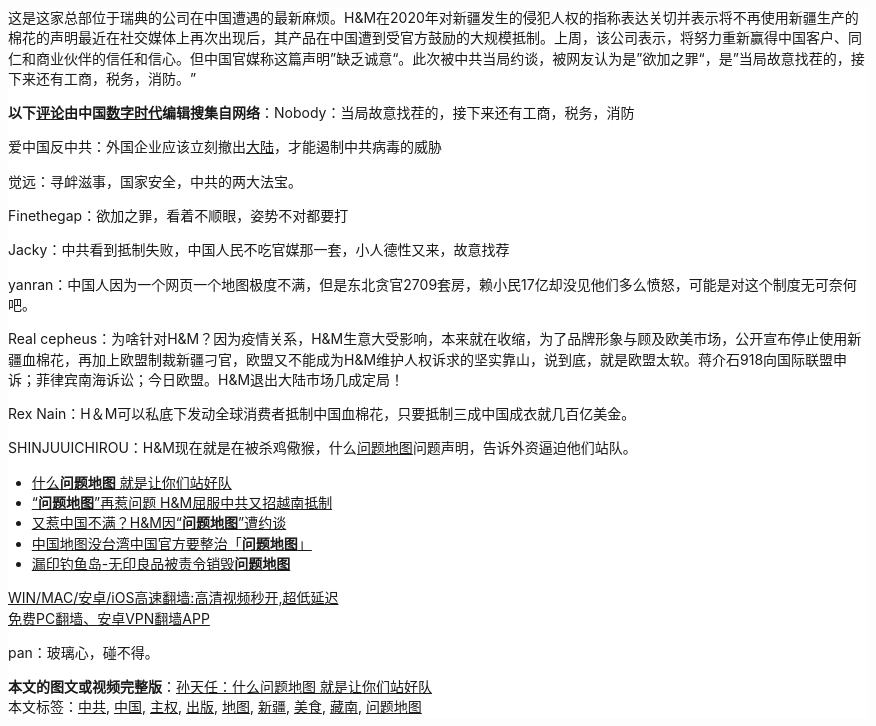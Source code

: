 <p>这是这家总部位于瑞典的公司在中国遭遇的最新麻烦。H&amp;M在2020年对新疆发生的侵犯人权的指称表达关切并表示将不再使用新疆生产的棉花的声明最近在社交媒体上再次出现后，其产品在中国遭到受官方鼓励的大规模抵制。上周，该公司表示，将努力重新赢得中国客户、同仁和商业伙伴的信任和信心。但中国官媒称这篇声明‌‌”缺乏诚意‌‌“。此次被中共当局约谈，被网友认为是‌‌”欲加之罪‌‌“，是‌‌”当局故意找茬的，接下来还有工商，税务，消防。‌”</p> <p><strong>以下<span class='wp_keywordlink_affiliate'><a href="https://www.bannedbook.org/bnews/comments/" title="新闻评论" target="_blank">评论</a></span>由中国<span class='wp_keywordlink_affiliate'><a href="https://chinadigitaltimes.net/chinese/" title="中国数字时代" target="_blank">数字时代</a></span>编辑搜集自网络</strong>：Nobody：当局故意找茬的，接下来还有工商，税务，消防</p> <p>爱中国反中共：外国企业应该立刻撤出<span class='wp_keywordlink_affiliate'><a href="https://www.bannedbook.org/" title="大陆" target="_blank">大陆</a></span>，才能遏制中共病毒的威胁</p> <p>觉远：寻衅滋事，国家安全，中共的两大法宝。</p> <p>Finethegap：欲加之罪，看着不顺眼，姿势不对都要打</p> <p>Jacky：中共看到抵制失败，中国人民不吃官媒那一套，小人德性又来，故意找荐</p> <p>yanran：中国人因为一个网页一个地图极度不满，但是东北贪官2709套房，赖小民17亿却没见他们多么愤怒，可能是对这个制度无可奈何吧。</p> <p>Real cepheus：为啥针对H&amp;M？因为疫情关系，H&amp;M生意大受影响，本来就在收缩，为了品牌形象与顾及欧美市场，公开宣布停止使用新疆血棉花，再加上欧盟制裁新疆刁官，欧盟又不能成为H&amp;M维护人权诉求的坚实靠山，说到底，就是欧盟太软。蒋介石918向国际联盟申诉；菲律宾南海诉讼；今日欧盟。H&amp;M退出大陆市场几成定局！</p> <p>Rex Nain：H＆M可以私底下发动全球消费者抵制中国血棉花，只要抵制三成中国成衣就几百亿美金。</p>  <p>SHINJUUICHIROU：H&amp;M现在就是在被杀鸡儆猴，什么<a href="https://www.bannedbook.org/bnews/tag/%E9%97%AE%E9%A2%98%E5%9C%B0%E5%9B%BE/" class="st_tag internal_tag" rel="tag" title="标签 问题地图 下的日志">问题地图</a>问题声明，告诉外资逼迫他们站队。</p> <ul class='op-related-articles' title='相关阅读'> <li><a href='https://www.bannedbook.org/bnews/ssgc/20210404/1519595.html' target='_blank'>什么<b>问题地图</b> 就是让你们站好队</a></li> <li><a href='https://www.bannedbook.org/bnews/comments/20210404/1519419.html' target='_blank'>“<b>问题地图</b>”再惹问题 H&amp;M屈服中共又招越南抵制</a></li> <li><a href='https://www.bannedbook.org/bnews/headline/20210403/1518574.html' target='_blank'>又惹中国不满？H&amp;M因“<b>问题地图</b>”遭约谈</a></li> <li><a href='https://www.bannedbook.org/bnews/baitai/20190218/1082694.html' target='_blank'>中国地图没台湾中国官方要整治「<b>问题地图</b>」</a></li> <li><a href='https://www.bannedbook.org/bnews/headline/20180202/894214.html' target='_blank'>漏印钓鱼岛-无印良品被责令销毁<b>问题地图</b></a></li> </ul> <p class="texttj"> <a href="https://github.com/bannedbook/fanqiang/wiki/V2ray%E6%9C%BA%E5%9C%BA" target="_blank">WIN/MAC/安卓/iOS高速翻墙:高清视频秒开,超低延迟</a><br/> <a href="https://github.com/bannedbook/fanqiang/wiki/%E7%A6%81%E9%97%BB%E7%BD%91%E5%AE%89%E5%8D%93%E7%BF%BB%E5%A2%99%E6%96%B0%E9%97%BBAPP" target="_blank">免费PC翻墙、安卓VPN翻墙APP</a></p><p>pan：玻璃心，碰不得。</p><a name='sharetosocial'></a>       <div><b>本文的图文或视频完整版</b>：<a href='https://www.bannedbook.org/bnews/comments/20210405/1519747.html'>孙天任：什么问题地图 就是让你们站好队</a></div>  </div> <div class="postfooter"> <div>本文标签：<a href="https://www.bannedbook.org/bnews/tag/%e4%b8%ad%e5%85%b1/" rel="tag">中共</a>, <a href="https://www.bannedbook.org/bnews/tag/%E4%B8%AD%E5%9B%BD/" rel="tag">中国</a>, <a href="https://www.bannedbook.org/bnews/tag/%E4%B8%BB%E6%9D%83/" rel="tag">主权</a>, <a href="https://www.bannedbook.org/bnews/tag/%E5%87%BA%E7%89%88/" rel="tag">出版</a>, <a href="https://www.bannedbook.org/bnews/tag/%e5%9c%b0%e5%9b%be/" rel="tag">地图</a>, <a href="https://www.bannedbook.org/bnews/tag/%e6%96%b0%e7%96%86/" rel="tag">新疆</a>, <a href="https://www.bannedbook.org/bnews/tag/%e7%be%8e%e9%a3%9f/" rel="tag">美食</a>, <a href="https://www.bannedbook.org/bnews/tag/%E8%97%8F%E5%8D%97/" rel="tag">藏南</a>, <a href="https://www.bannedbook.org/bnews/tag/%E9%97%AE%E9%A2%98%E5%9C%B0%E5%9B%BE/" rel="tag">问题地图</a></div>  </div> 